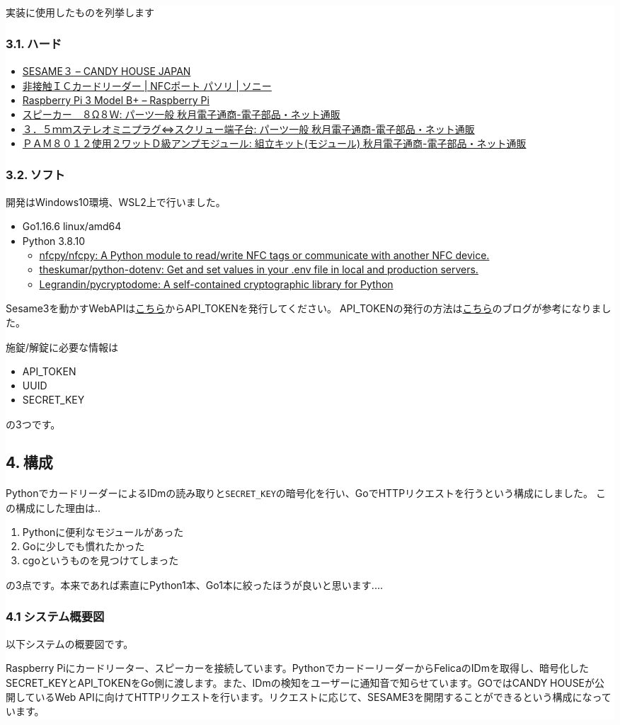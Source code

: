 実装に使用したものを列挙します

### 3.1. ハード

- [SESAME３ – CANDY HOUSE JAPAN](https://jp.candyhouse.co/products/sesame3?variant=33274924367935)
- [非接触ＩＣカードリーダー \| NFCポート パソリ \| ソニー](https://www.amazon.co.jp/dp/B00VR1WARC)
- [Raspberry Pi 3 Model B\+ – Raspberry Pi](https://www.raspberrypi.org/products/raspberry-pi-3-model-b-plus/)
- [スピーカー　８Ω８Ｗ: パーツ一般 秋月電子通商\-電子部品・ネット通販](https://akizukidenshi.com/catalog/g/gP-03285/)
- [３．５ｍｍステレオミニプラグ⇔スクリュー端子台: パーツ一般 秋月電子通商\-電子部品・ネット通販](https://akizukidenshi.com/catalog/g/gC-08853/)
- [ＰＡＭ８０１２使用２ワットＤ級アンプモジュール: 組立キット\(モジュール\) 秋月電子通商\-電子部品・ネット通販](https://akizukidenshi.com/catalog/g/gK-08217/)

### 3.2. ソフト

開発はWindows10環境、WSL2上で行いました。

- Go1.16.6 linux/amd64
- Python 3.8.10
    - [nfcpy/nfcpy: A Python module to read/write NFC tags or communicate with another NFC device\.](https://github.com/nfcpy/nfcpy)
    - [theskumar/python\-dotenv: Get and set values in your \.env file in local and production servers\.](https://github.com/theskumar/python-dotenv)
    - [Legrandin/pycryptodome: A self\-contained cryptographic library for Python](https://github.com/Legrandin/pycryptodome)

Sesame3を動かすWebAPIは[こちら](https://dash.candyhouse.co/login)からAPI_TOKENを発行してください。
API_TOKENの発行の方法は[こちら](https://zenn.dev/key3/articles/6c1c2841d7a8a2)のブログが参考になりました。

施錠/解錠に必要な情報は

- API_TOKEN
- UUID
- SECRET_KEY

の3つです。


## 4. 構成
PythonでカードリーダーによるIDmの読み取りと`SECRET_KEY`の暗号化を行い、GoでHTTPリクエストを行うという構成にしました。
この構成にした理由は..

1. Pythonに便利なモジュールがあった
2. Goに少しでも慣れたかった
3. cgoというものを見つけてしまった

の3点です。本来であれば素直にPython1本、Go1本に絞ったほうが良いと思います....

### 4.1 システム概要図
以下システムの概要図です。

Raspberry Piにカードリーター、スピーカーを接続しています。PythonでカードーリーダーからFelicaのIDmを取得し、暗号化したSECRET_KEYとAPI_TOKENをGo側に渡します。また、IDmの検知をユーザーに通知音で知らせています。GOではCANDY HOUSEが公開しているWeb APIに向けてHTTPリクエストを行います。リクエストに応じて、SESAME3を開閉することができるという構成になっています。
